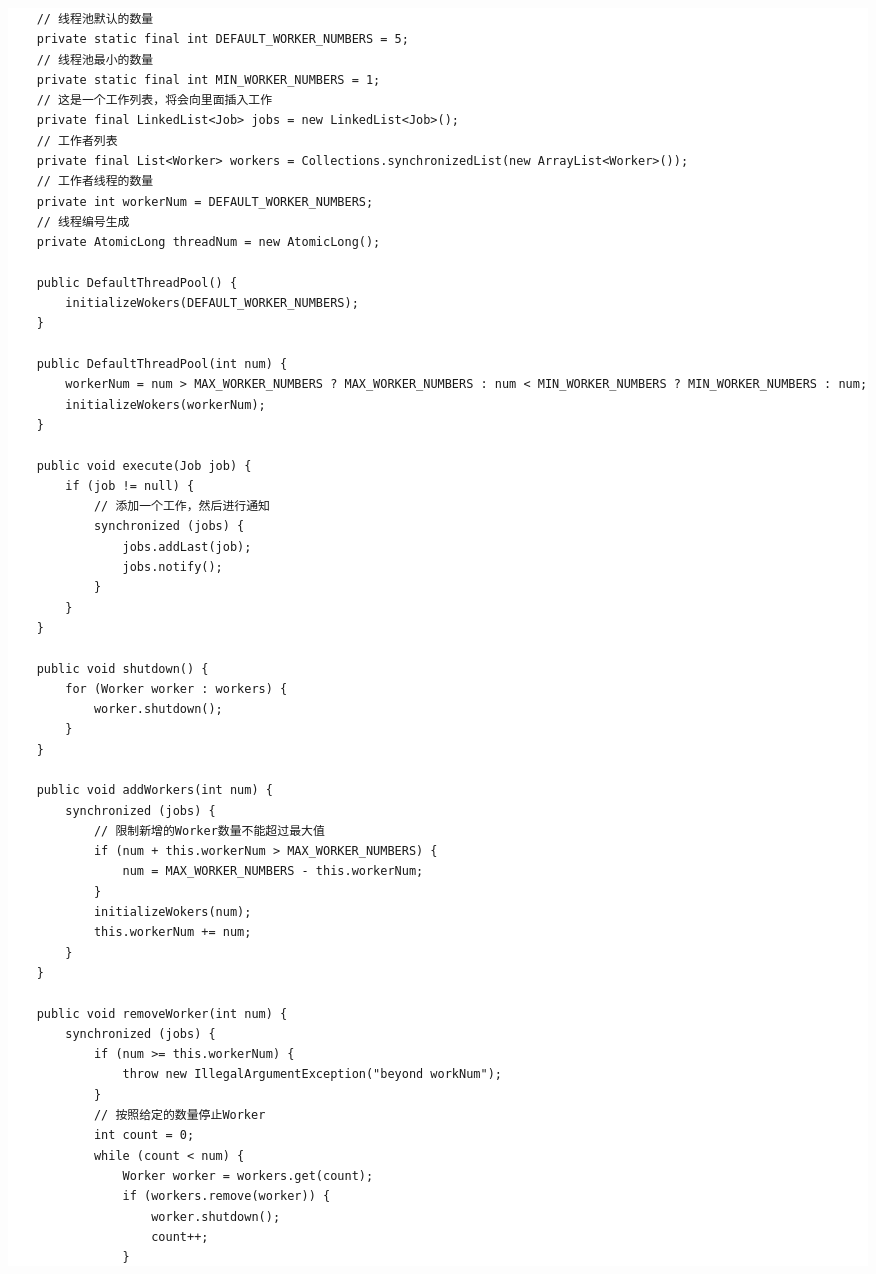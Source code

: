 ```
    // 线程池默认的数量
    private static final int DEFAULT_WORKER_NUMBERS = 5;
    // 线程池最小的数量
    private static final int MIN_WORKER_NUMBERS = 1;
    // 这是一个工作列表，将会向里面插入工作
    private final LinkedList<Job> jobs = new LinkedList<Job>();
    // 工作者列表
    private final List<Worker> workers = Collections.synchronizedList(new ArrayList<Worker>());
    // 工作者线程的数量
    private int workerNum = DEFAULT_WORKER_NUMBERS;
    // 线程编号生成
    private AtomicLong threadNum = new AtomicLong();

    public DefaultThreadPool() {
        initializeWokers(DEFAULT_WORKER_NUMBERS);
    }

    public DefaultThreadPool(int num) {
        workerNum = num > MAX_WORKER_NUMBERS ? MAX_WORKER_NUMBERS : num < MIN_WORKER_NUMBERS ? MIN_WORKER_NUMBERS : num;
        initializeWokers(workerNum);
    }

    public void execute(Job job) {
        if (job != null) {
            // 添加一个工作，然后进行通知
            synchronized (jobs) {
                jobs.addLast(job);
                jobs.notify();
            }
        }
    }

    public void shutdown() {
        for (Worker worker : workers) {
            worker.shutdown();
        }
    }

    public void addWorkers(int num) {
        synchronized (jobs) {
            // 限制新增的Worker数量不能超过最大值
            if (num + this.workerNum > MAX_WORKER_NUMBERS) {
                num = MAX_WORKER_NUMBERS - this.workerNum;
            }
            initializeWokers(num);
            this.workerNum += num;
        }
    }

    public void removeWorker(int num) {
        synchronized (jobs) {
            if (num >= this.workerNum) {
                throw new IllegalArgumentException("beyond workNum");
            }
            // 按照给定的数量停止Worker
            int count = 0;
            while (count < num) {
                Worker worker = workers.get(count);
                if (workers.remove(worker)) {
                    worker.shutdown();
                    count++;
                }
```